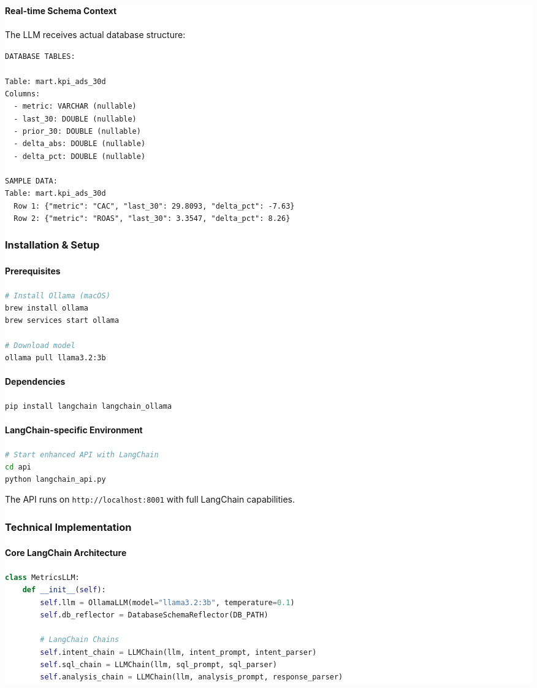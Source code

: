 #### Real-time Schema Context
The LLM receives actual database structure:

```
DATABASE TABLES:

Table: mart.kpi_ads_30d
Columns:
  - metric: VARCHAR (nullable)
  - last_30: DOUBLE (nullable)
  - prior_30: DOUBLE (nullable)
  - delta_abs: DOUBLE (nullable)
  - delta_pct: DOUBLE (nullable)

SAMPLE DATA:
Table: mart.kpi_ads_30d
  Row 1: {"metric": "CAC", "last_30": 29.8093, "delta_pct": -7.63}
  Row 2: {"metric": "ROAS", "last_30": 3.3547, "delta_pct": 8.26}
```

### Installation & Setup

#### Prerequisites
```bash
# Install Ollama (macOS)
brew install ollama
brew services start ollama

# Download model
ollama pull llama3.2:3b
```

#### Dependencies
```bash
pip install langchain langchain_ollama
```

#### LangChain-specific Environment
```bash
# Start enhanced API with LangChain
cd api
python langchain_api.py
```

The API runs on `http://localhost:8001` with full LangChain capabilities.

### Technical Implementation

#### Core LangChain Architecture
```python
class MetricsLLM:
    def __init__(self):
        self.llm = OllamaLLM(model="llama3.2:3b", temperature=0.1)
        self.db_reflector = DatabaseSchemaReflector(DB_PATH)

        # LangChain Chains
        self.intent_chain = LLMChain(llm, intent_prompt, intent_parser)
        self.sql_chain = LLMChain(llm, sql_prompt, sql_parser)
        self.analysis_chain = LLMChain(llm, analysis_prompt, response_parser)
```
